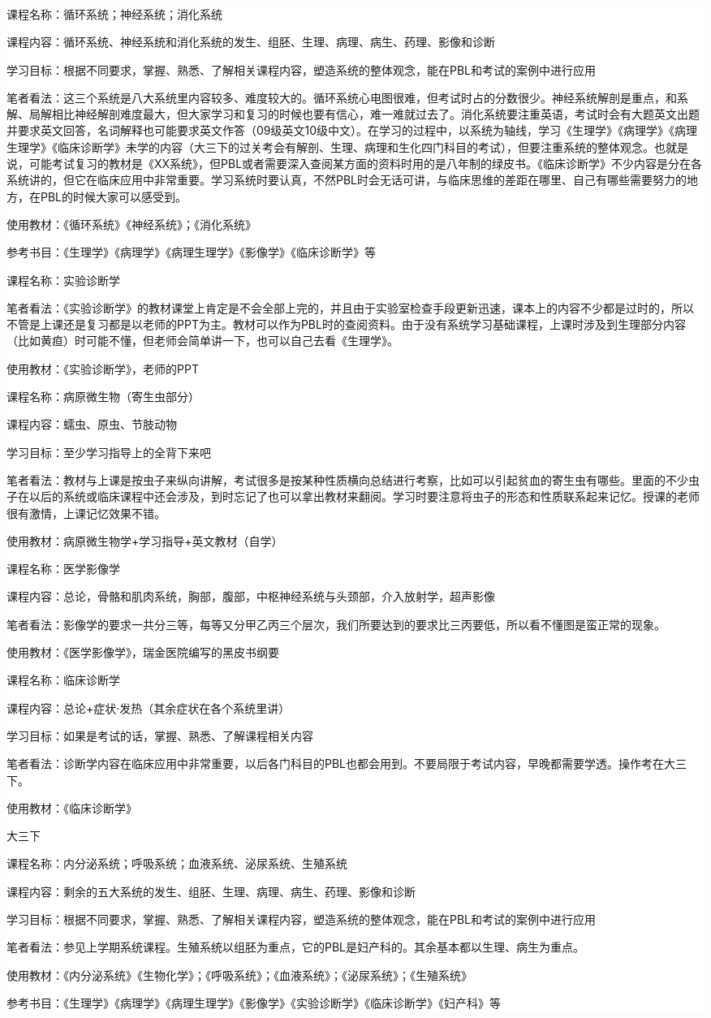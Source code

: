课程名称：循环系统；神经系统；消化系统

课程内容：循环系统、神经系统和消化系统的发生、组胚、生理、病理、病生、药理、影像和诊断

学习目标：根据不同要求，掌握、熟悉、了解相关课程内容，塑造系统的整体观念，能在PBL和考试的案例中进行应用

笔者看法：这三个系统是八大系统里内容较多、难度较大的。循环系统心电图很难，但考试时占的分数很少。神经系统解剖是重点，和系解、局解相比神经解剖难度最大，但大家学习和复习的时候也要有信心，难一难就过去了。消化系统要注重英语，考试时会有大题英文出题并要求英文回答，名词解释也可能要求英文作答（09级英文10级中文）。在学习的过程中，以系统为轴线，学习《生理学》《病理学》《病理生理学》《临床诊断学》未学的内容（大三下的过关考会有解剖、生理、病理和生化四门科目的考试），但要注重系统的整体观念。也就是说，可能考试复习的教材是《XX系统》，但PBL或者需要深入查阅某方面的资料时用的是八年制的绿皮书。《临床诊断学》不少内容是分在各系统讲的，但它在临床应用中非常重要。学习系统时要认真，不然PBL时会无话可讲，与临床思维的差距在哪里、自己有哪些需要努力的地方，在PBL的时候大家可以感受到。

使用教材：《循环系统》《神经系统》；《消化系统》

参考书目：《生理学》《病理学》《病理生理学》《影像学》《临床诊断学》等

课程名称：实验诊断学

笔者看法：《实验诊断学》的教材课堂上肯定是不会全部上完的，并且由于实验室检查手段更新迅速，课本上的内容不少都是过时的，所以不管是上课还是复习都是以老师的PPT为主。教材可以作为PBL时的查阅资料。由于没有系统学习基础课程，上课时涉及到生理部分内容（比如黄疸）时可能不懂，但老师会简单讲一下，也可以自己去看《生理学》。

使用教材：《实验诊断学》，老师的PPT

课程名称：病原微生物（寄生虫部分）

课程内容：蠕虫、原虫、节肢动物

学习目标：至少学习指导上的全背下来吧

笔者看法：教材与上课是按虫子来纵向讲解，考试很多是按某种性质横向总结进行考察，比如可以引起贫血的寄生虫有哪些。里面的不少虫子在以后的系统或临床课程中还会涉及，到时忘记了也可以拿出教材来翻阅。学习时要注意将虫子的形态和性质联系起来记忆。授课的老师很有激情，上课记忆效果不错。

使用教材：病原微生物学+学习指导+英文教材（自学）

课程名称：医学影像学

课程内容：总论，骨骼和肌肉系统，胸部，腹部，中枢神经系统与头颈部，介入放射学，超声影像

笔者看法：影像学的要求一共分三等，每等又分甲乙丙三个层次，我们所要达到的要求比三丙要低，所以看不懂图是蛮正常的现象。

使用教材：《医学影像学》，瑞金医院编写的黑皮书纲要

课程名称：临床诊断学

课程内容：总论+症状·发热（其余症状在各个系统里讲）

学习目标：如果是考试的话，掌握、熟悉、了解课程相关内容

笔者看法：诊断学内容在临床应用中非常重要，以后各门科目的PBL也都会用到。不要局限于考试内容，早晚都需要学透。操作考在大三下。

使用教材：《临床诊断学》

大三下

课程名称：内分泌系统；呼吸系统；血液系统、泌尿系统、生殖系统

课程内容：剩余的五大系统的发生、组胚、生理、病理、病生、药理、影像和诊断

学习目标：根据不同要求，掌握、熟悉、了解相关课程内容，塑造系统的整体观念，能在PBL和考试的案例中进行应用

笔者看法：参见上学期系统课程。生殖系统以组胚为重点，它的PBL是妇产科的。其余基本都以生理、病生为重点。

使用教材：《内分泌系统》《生物化学》；《呼吸系统》；《血液系统》；《泌尿系统》；《生殖系统》

参考书目：《生理学》《病理学》《病理生理学》《影像学》《实验诊断学》《临床诊断学》《妇产科》等
